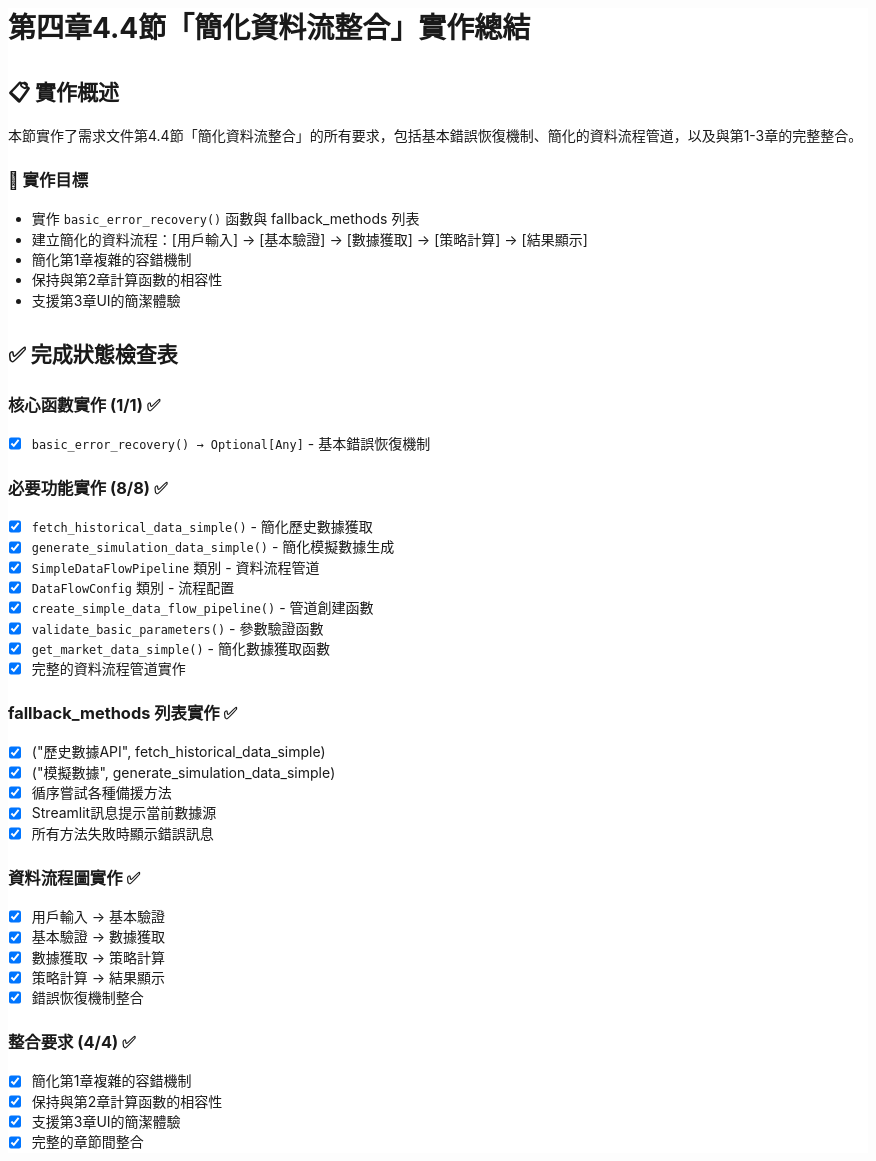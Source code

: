 # 第四章4.4節「簡化資料流整合」實作總結

## 📋 實作概述

本節實作了需求文件第4.4節「簡化資料流整合」的所有要求，包括基本錯誤恢復機制、簡化的資料流程管道，以及與第1-3章的完整整合。

### 🎯 實作目標
- 實作 `basic_error_recovery()` 函數與 fallback_methods 列表
- 建立簡化的資料流程：[用戶輸入] → [基本驗證] → [數據獲取] → [策略計算] → [結果顯示]
- 簡化第1章複雜的容錯機制
- 保持與第2章計算函數的相容性
- 支援第3章UI的簡潔體驗

## ✅ 完成狀態檢查表

### 核心函數實作 (1/1) ✅
- [x] `basic_error_recovery() → Optional[Any]` - 基本錯誤恢復機制

### 必要功能實作 (8/8) ✅
- [x] `fetch_historical_data_simple()` - 簡化歷史數據獲取
- [x] `generate_simulation_data_simple()` - 簡化模擬數據生成  
- [x] `SimpleDataFlowPipeline` 類別 - 資料流程管道
- [x] `DataFlowConfig` 類別 - 流程配置
- [x] `create_simple_data_flow_pipeline()` - 管道創建函數
- [x] `validate_basic_parameters()` - 參數驗證函數
- [x] `get_market_data_simple()` - 簡化數據獲取函數
- [x] 完整的資料流程管道實作

### fallback_methods 列表實作 ✅
- [x] ("歷史數據API", fetch_historical_data_simple)
- [x] ("模擬數據", generate_simulation_data_simple)
- [x] 循序嘗試各種備援方法
- [x] Streamlit訊息提示當前數據源
- [x] 所有方法失敗時顯示錯誤訊息

### 資料流程圖實作 ✅
- [x] 用戶輸入 → 基本驗證
- [x] 基本驗證 → 數據獲取  
- [x] 數據獲取 → 策略計算
- [x] 策略計算 → 結果顯示
- [x] 錯誤恢復機制整合

### 整合要求 (4/4) ✅
- [x] 簡化第1章複雜的容錯機制
- [x] 保持與第2章計算函數的相容性
- [x] 支援第3章UI的簡潔體驗
- [x] 完整的章節間整合
